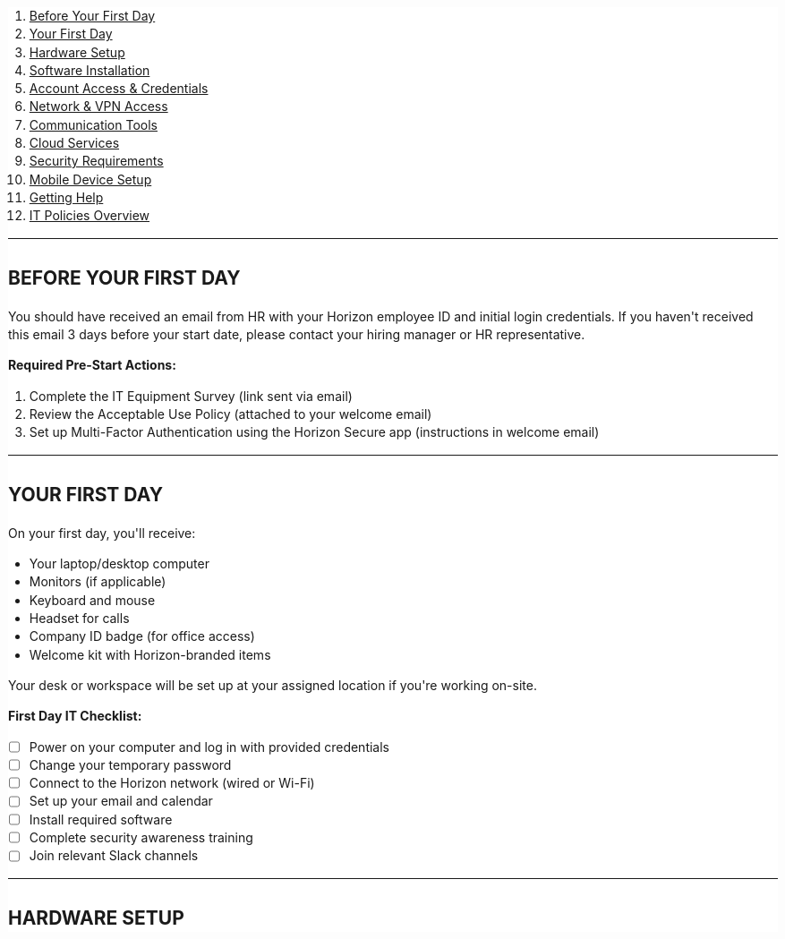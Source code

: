 1. [Before Your First Day](#before-your-first-day)
2. [Your First Day](#your-first-day)
3. [Hardware Setup](#hardware-setup)
4. [Software Installation](#software-installation)
5. [Account Access & Credentials](#account-access--credentials)
6. [Network & VPN Access](#network--vpn-access)
7. [Communication Tools](#communication-tools)
8. [Cloud Services](#cloud-services)
9. [Security Requirements](#security-requirements)
10. [Mobile Device Setup](#mobile-device-setup)
11. [Getting Help](#getting-help)
12. [IT Policies Overview](#it-policies-overview)

---

## BEFORE YOUR FIRST DAY

You should have received an email from HR with your Horizon employee ID and initial login credentials. If you haven't received this email 3 days before your start date, please contact your hiring manager or HR representative.

**Required Pre-Start Actions:**
1. Complete the IT Equipment Survey (link sent via email)
2. Review the Acceptable Use Policy (attached to your welcome email)
3. Set up Multi-Factor Authentication using the Horizon Secure app (instructions in welcome email)

---

## YOUR FIRST DAY

On your first day, you'll receive:
- Your laptop/desktop computer
- Monitors (if applicable)
- Keyboard and mouse
- Headset for calls
- Company ID badge (for office access)
- Welcome kit with Horizon-branded items

Your desk or workspace will be set up at your assigned location if you're working on-site.

**First Day IT Checklist:**
- [ ] Power on your computer and log in with provided credentials
- [ ] Change your temporary password
- [ ] Connect to the Horizon network (wired or Wi-Fi)
- [ ] Set up your email and calendar
- [ ] Install required software
- [ ] Complete security awareness training
- [ ] Join relevant Slack channels

---

## HARDWARE SETUP
